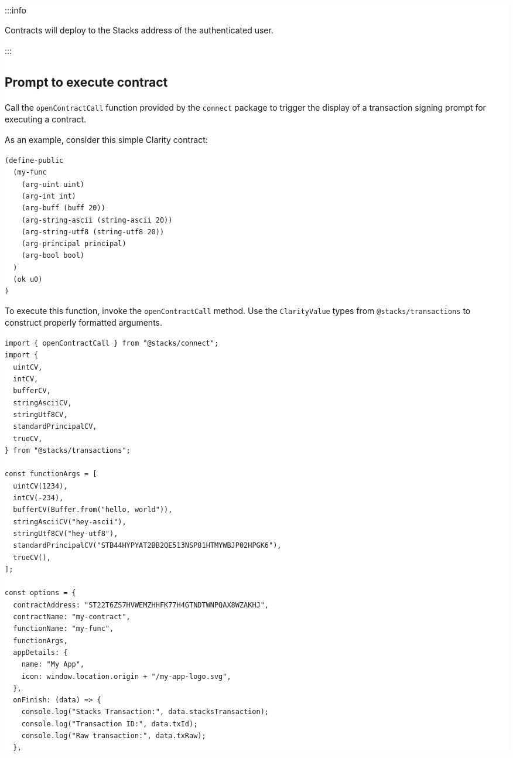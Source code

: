 :::info

Contracts will deploy to the Stacks address of the authenticated user.

:::

## Prompt to execute contract

Call the `openContractCall` function provided by the `connect` package to trigger the display of a transaction signing prompt for executing a contract.

As an example, consider this simple Clarity contract:

```clarity
(define-public
  (my-func
    (arg-uint uint)
    (arg-int int)
    (arg-buff (buff 20))
    (arg-string-ascii (string-ascii 20))
    (arg-string-utf8 (string-utf8 20))
    (arg-principal principal)
    (arg-bool bool)
  )
  (ok u0)
)
```

To execute this function, invoke the `openContractCall` method. Use the `ClarityValue` types from `@stacks/transactions` to construct properly formatted arguments.

```tsx
import { openContractCall } from "@stacks/connect";
import {
  uintCV,
  intCV,
  bufferCV,
  stringAsciiCV,
  stringUtf8CV,
  standardPrincipalCV,
  trueCV,
} from "@stacks/transactions";

const functionArgs = [
  uintCV(1234),
  intCV(-234),
  bufferCV(Buffer.from("hello, world")),
  stringAsciiCV("hey-ascii"),
  stringUtf8CV("hey-utf8"),
  standardPrincipalCV("STB44HYPYAT2BB2QE513NSP81HTMYWBJP02HPGK6"),
  trueCV(),
];

const options = {
  contractAddress: "ST22T6ZS7HVWEMZHHFK77H4GTNDTWNPQAX8WZAKHJ",
  contractName: "my-contract",
  functionName: "my-func",
  functionArgs,
  appDetails: {
    name: "My App",
    icon: window.location.origin + "/my-app-logo.svg",
  },
  onFinish: (data) => {
    console.log("Stacks Transaction:", data.stacksTransaction);
    console.log("Transaction ID:", data.txId);
    console.log("Raw transaction:", data.txRaw);
  },
```